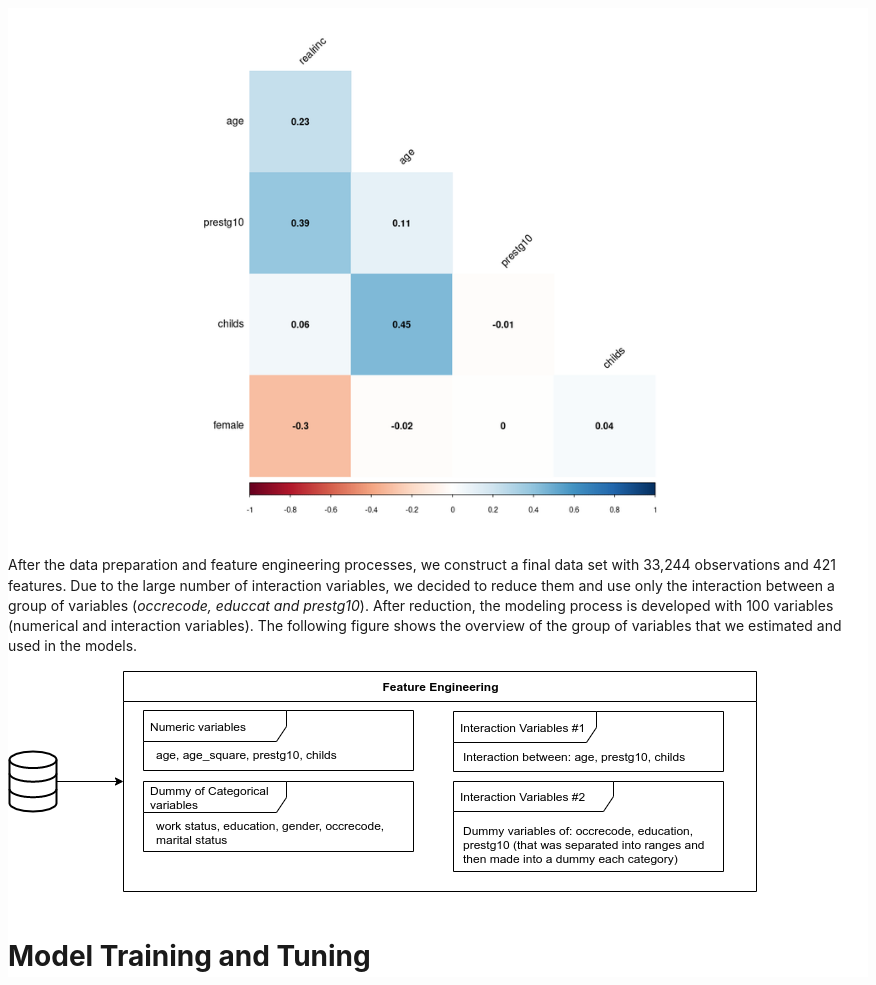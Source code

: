 ![matrix_corr](includes/corr_matrix.png)

After the data preparation and feature engineering processes, we
construct a final data set with 33,244 observations and 421 features.
Due to the large number of interaction variables, we decided to reduce
them and use only the interaction between a group of variables
(*occrecode, educcat and prestg10*). After reduction, the modeling
process is developed with 100 variables (numerical and interaction
variables). The following figure shows the overview of the group of
variables that we estimated and used in the models.

![feature_process](includes/feature_process.png)

# Model Training and Tuning
